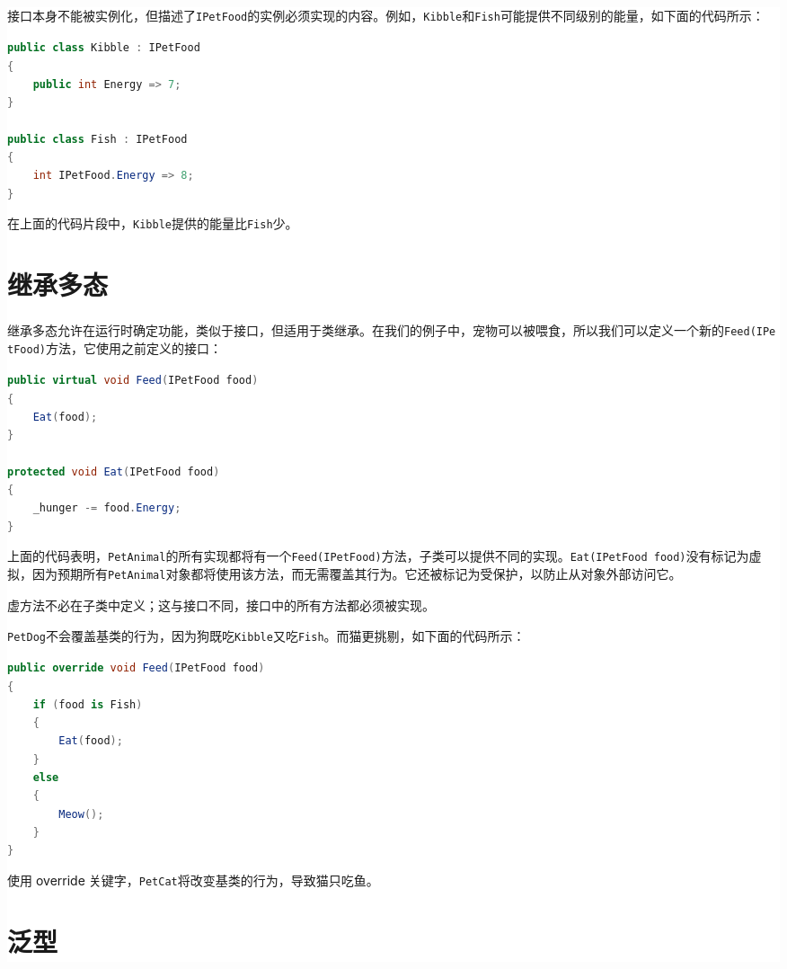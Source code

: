 接口本身不能被实例化，但描述了`IPetFood`的实例必须实现的内容。例如，`Kibble`和`Fish`可能提供不同级别的能量，如下面的代码所示：

```cs
public class Kibble : IPetFood
{
    public int Energy => 7;
}

public class Fish : IPetFood
{
    int IPetFood.Energy => 8;
}
```

在上面的代码片段中，`Kibble`提供的能量比`Fish`少。

# 继承多态

继承多态允许在运行时确定功能，类似于接口，但适用于类继承。在我们的例子中，宠物可以被喂食，所以我们可以定义一个新的`Feed(IPetFood)`方法，它使用之前定义的接口：

```cs
public virtual void Feed(IPetFood food)
{
    Eat(food);
}

protected void Eat(IPetFood food)
{
    _hunger -= food.Energy;
}
```

上面的代码表明，`PetAnimal`的所有实现都将有一个`Feed(IPetFood)`方法，子类可以提供不同的实现。`Eat(IPetFood food)`没有标记为虚拟，因为预期所有`PetAnimal`对象都将使用该方法，而无需覆盖其行为。它还被标记为受保护，以防止从对象外部访问它。

虚方法不必在子类中定义；这与接口不同，接口中的所有方法都必须被实现。

`PetDog`不会覆盖基类的行为，因为狗既吃`Kibble`又吃`Fish`。而猫更挑剔，如下面的代码所示：

```cs
public override void Feed(IPetFood food)
{
    if (food is Fish)
    {
        Eat(food);
    }
    else
    {
        Meow();
    }
}
```

使用 override 关键字，`PetCat`将改变基类的行为，导致猫只吃鱼。

# 泛型
